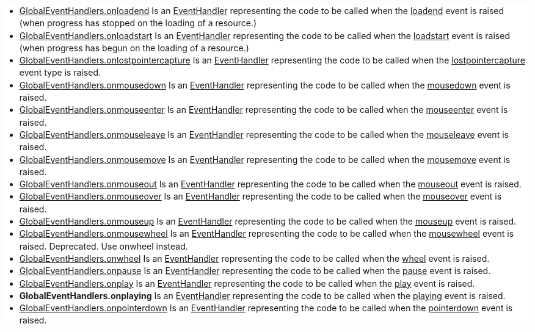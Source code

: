 - [GlobalEventHandlers.onloadend](https://developer.mozilla.org/en-US/docs/Web/API/GlobalEventHandlers/onloadend) Is an [EventHandler](https://developer.mozilla.org/en-US/docs/Web/API/EventHandler) representing the code to be called when the [loadend](https://developer.mozilla.org/en-US/docs/Web/Events/loadend) event is raised (when progress has stopped on the loading of a resource.)
- [GlobalEventHandlers.onloadstart](https://developer.mozilla.org/en-US/docs/Web/API/GlobalEventHandlers/onloadstart) Is an [EventHandler](https://developer.mozilla.org/en-US/docs/Web/API/EventHandler) representing the code to be called when the [loadstart](https://developer.mozilla.org/en-US/docs/Web/Events/loadstart) event is raised (when progress has begun on the loading of a resource.)
- [GlobalEventHandlers.onlostpointercapture](https://developer.mozilla.org/en-US/docs/Web/API/GlobalEventHandlers/onlostpointercapture) Is an [EventHandler](https://developer.mozilla.org/en-US/docs/Web/API/EventHandler) representing the code to be called when the [lostpointercapture](https://developer.mozilla.org/en-US/docs/Web/Events/lostpointercapture) event type is raised.
- [GlobalEventHandlers.onmousedown](https://developer.mozilla.org/en-US/docs/Web/API/GlobalEventHandlers/onmousedown) Is an [EventHandler](https://developer.mozilla.org/en-US/docs/Web/API/EventHandler) representing the code to be called when the [mousedown](https://developer.mozilla.org/en-US/docs/Web/Events/mousedown) event is raised.
- [GlobalEventHandlers.onmouseenter](https://developer.mozilla.org/en-US/docs/Web/API/GlobalEventHandlers/onmouseenter) Is an [EventHandler](https://developer.mozilla.org/en-US/docs/Web/API/EventHandler) representing the code to be called when the [mouseenter](https://developer.mozilla.org/en-US/docs/Web/Events/mouseenter) event is raised.
- [GlobalEventHandlers.onmouseleave](https://developer.mozilla.org/en-US/docs/Web/API/GlobalEventHandlers/onmouseleave) Is an [EventHandler](https://developer.mozilla.org/en-US/docs/Web/API/EventHandler) representing the code to be called when the [mouseleave](https://developer.mozilla.org/en-US/docs/Web/Events/mouseleave) event is raised.
- [GlobalEventHandlers.onmousemove](https://developer.mozilla.org/en-US/docs/Web/API/GlobalEventHandlers/onmousemove) Is an [EventHandler](https://developer.mozilla.org/en-US/docs/Web/API/EventHandler) representing the code to be called when the [mousemove](https://developer.mozilla.org/en-US/docs/Web/Events/mousemove) event is raised.
- [GlobalEventHandlers.onmouseout](https://developer.mozilla.org/en-US/docs/Web/API/GlobalEventHandlers/onmouseout) Is an [EventHandler](https://developer.mozilla.org/en-US/docs/Web/API/EventHandler) representing the code to be called when the [mouseout](https://developer.mozilla.org/en-US/docs/Web/Events/mouseout) event is raised.
- [GlobalEventHandlers.onmouseover](https://developer.mozilla.org/en-US/docs/Web/API/GlobalEventHandlers/onmouseover) Is an [EventHandler](https://developer.mozilla.org/en-US/docs/Web/API/EventHandler) representing the code to be called when the [mouseover](https://developer.mozilla.org/en-US/docs/Web/Events/mouseover) event is raised.
- [GlobalEventHandlers.onmouseup](https://developer.mozilla.org/en-US/docs/Web/API/GlobalEventHandlers/onmouseup) Is an [EventHandler](https://developer.mozilla.org/en-US/docs/Web/API/EventHandler) representing the code to be called when the [mouseup](https://developer.mozilla.org/en-US/docs/Web/Events/mouseup) event is raised.
- [GlobalEventHandlers.onmousewheel](https://developer.mozilla.org/en-US/docs/Web/API/GlobalEventHandlers/onmousewheel) Is an [EventHandler](https://developer.mozilla.org/en-US/docs/Web/API/EventHandler) representing the code to be called when the [mousewheel](https://developer.mozilla.org/en-US/docs/Web/Events/mousewheel) event is raised. Deprecated. Use onwheel instead.
- [GlobalEventHandlers.onwheel](https://developer.mozilla.org/en-US/docs/Web/API/GlobalEventHandlers/onwheel) Is an [EventHandler](https://developer.mozilla.org/en-US/docs/Web/API/EventHandler) representing the code to be called when the [wheel](https://developer.mozilla.org/en-US/docs/Web/Events/wheel) event is raised.
- [GlobalEventHandlers.onpause](https://developer.mozilla.org/en-US/docs/Web/API/GlobalEventHandlers/onpause) Is an [EventHandler](https://developer.mozilla.org/en-US/docs/Web/API/EventHandler) representing the code to be called when the [pause](https://developer.mozilla.org/en-US/docs/Web/Events/pause) event is raised.
- [GlobalEventHandlers.onplay](https://developer.mozilla.org/en-US/docs/Web/API/GlobalEventHandlers/onplay) Is an [EventHandler](https://developer.mozilla.org/en-US/docs/Web/API/EventHandler) representing the code to be called when the [play](https://developer.mozilla.org/en-US/docs/Web/Events/play) event is raised.
- **GlobalEventHandlers.onplaying** Is an [EventHandler](https://developer.mozilla.org/en-US/docs/Web/API/EventHandler) representing the code to be called when the [playing](https://developer.mozilla.org/en-US/docs/Web/Events/playing) event is raised.
- [GlobalEventHandlers.onpointerdown](https://developer.mozilla.org/en-US/docs/Web/API/GlobalEventHandlers/onpointerdown) Is an [EventHandler](https://developer.mozilla.org/en-US/docs/Web/API/EventHandler) representing the code to be called when the [pointerdown](https://developer.mozilla.org/en-US/docs/Web/Events/pointerdown) event is raised.